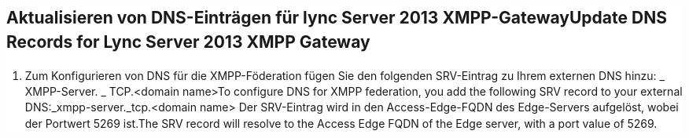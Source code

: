 </div>

<div>

## <a name="update-dns-records-for-lync-server-2013-xmpp-gateway"></a><span data-ttu-id="9f1eb-193">Aktualisieren von DNS-Einträgen für lync Server 2013 XMPP-Gateway</span><span class="sxs-lookup"><span data-stu-id="9f1eb-193">Update DNS Records for Lync Server 2013 XMPP Gateway</span></span>

1.  <span data-ttu-id="9f1eb-194">Zum Konfigurieren von DNS für die XMPP-Föderation fügen Sie den folgenden SRV-Eintrag zu Ihrem externen DNS hinzu: \_ XMPP-Server. \_ TCP.\<domain name\></span><span class="sxs-lookup"><span data-stu-id="9f1eb-194">To configure DNS for XMPP federation, you add the following SRV record to your external DNS:\_xmpp-server.\_tcp.\<domain name\></span></span> <span data-ttu-id="9f1eb-195">Der SRV-Eintrag wird in den Access-Edge-FQDN des Edge-Servers aufgelöst, wobei der Portwert 5269 ist.</span><span class="sxs-lookup"><span data-stu-id="9f1eb-195">The SRV record will resolve to the Access Edge FQDN of the Edge server, with a port value of 5269.</span></span>

<span data-ttu-id="9f1eb-196"></div>

</div>

<span> </span>

</div>

</div>

</span><span class="sxs-lookup"><span data-stu-id="9f1eb-196"></div>

</div>

<span> </span>

</div>

</div>

</span></span></div>

